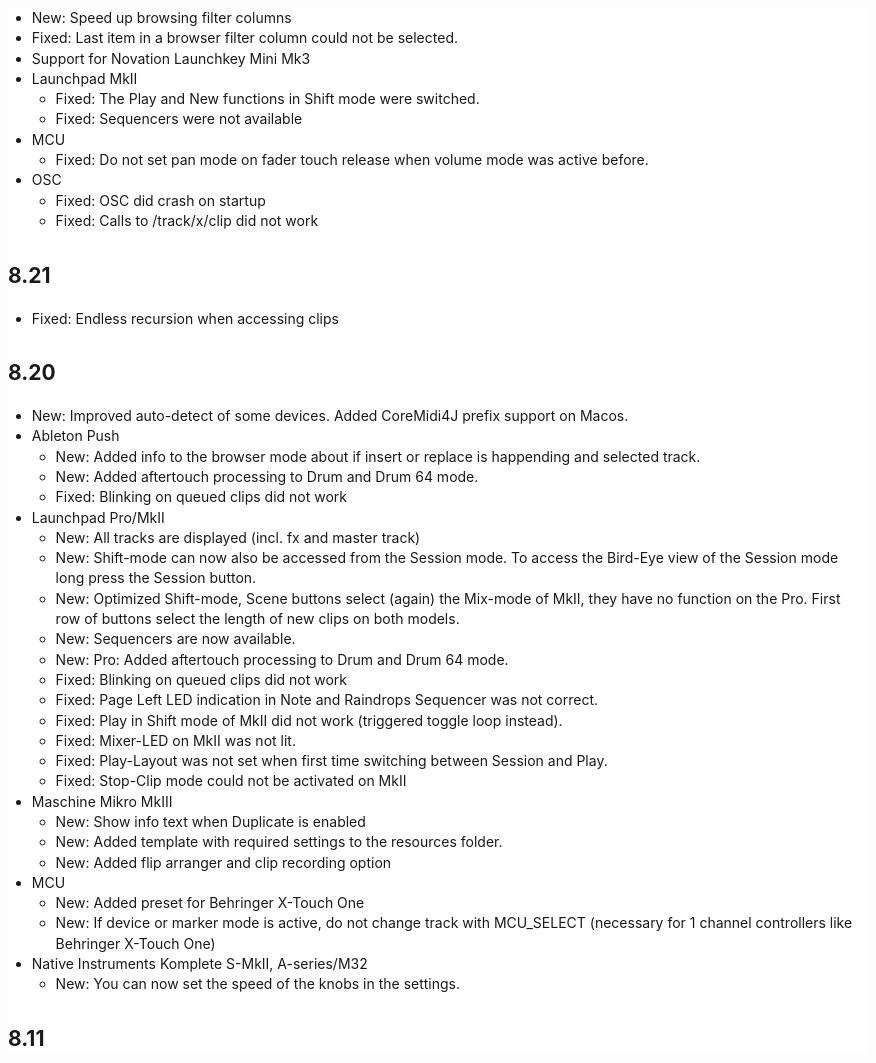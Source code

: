* New: Speed up browsing filter columns
* Fixed: Last item in a browser filter column could not be selected.
* Support for Novation Launchkey Mini Mk3
* Launchpad MkII
  * Fixed: The Play and New functions in Shift mode were switched.
  * Fixed: Sequencers were not available
* MCU
  * Fixed: Do not set pan mode on fader touch release when volume mode was active before.
* OSC
  * Fixed: OSC did crash on startup
  * Fixed: Calls to /track/x/clip did not work

## 8.21

* Fixed: Endless recursion when accessing clips

## 8.20

* New: Improved auto-detect of some devices. Added CoreMidi4J prefix support on Macos.
* Ableton Push
  * New: Added info to the browser mode about if insert or replace is happending and 
         selected track.
  * New: Added aftertouch processing to Drum and Drum 64 mode.
  * Fixed: Blinking on queued clips did not work
* Launchpad Pro/MkII
  * New: All tracks are displayed (incl. fx and master track)
  * New: Shift-mode can now also be accessed from the Session mode. To access the Bird-Eye 
         view of the Session mode long press the Session button.
  * New: Optimized Shift-mode, Scene buttons select (again) the Mix-mode of MkII, they 
         have no function on the Pro. First row of buttons select the length of new clips 
         on both models.
  * New: Sequencers are now available.
  * New: Pro: Added aftertouch processing to Drum and Drum 64 mode.
  * Fixed: Blinking on queued clips did not work
  * Fixed: Page Left LED indication in Note and Raindrops Sequencer was not correct.
  * Fixed: Play in Shift mode of MkII did not work (triggered toggle loop instead).
  * Fixed: Mixer-LED on MkII was not lit.
  * Fixed: Play-Layout was not set when first time switching between Session and Play.
  * Fixed: Stop-Clip mode could not be activated on MkII
* Maschine Mikro MkIII
  * New: Show info text when Duplicate is enabled
  * New: Added template with required settings to the resources folder.
  * New: Added flip arranger and clip recording option
* MCU
  * New: Added preset for Behringer X-Touch One
  * New: If device or marker mode is active, do not change track with MCU_SELECT (necessary 
    for 1 channel controllers like Behringer X-Touch One)
* Native Instruments Komplete S-MkII, A-series/M32
  * New: You can now set the speed of the knobs in the settings.

## 8.11
